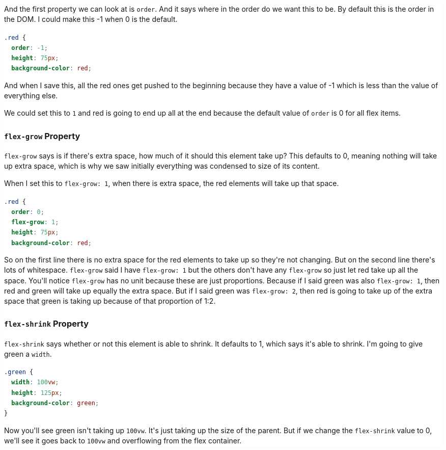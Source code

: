 And the first property we can look at is `order`. And it says where in the order do we want this to be. By default this is the order in the DOM. I could make this -1 when 0 is the default.

```css
.red {
  order: -1;
  height: 75px;
  background-color: red;
```

And when I save this, all the red ones get pushed to the beginning because they have a value of -1 which is less than the value of everything else.

We could set this to `1` and red is going to end up all at the end because the default value of `order` is 0 for all flex items.

### `flex-grow` Property

`flex-grow` says is if there's extra space, how much of it should this element take up? This defaults to 0, meaning nothing will take up extra space, which is why we saw initially everything was condensed to size of its content.

When I set this to `flex-grow: 1`, when there is extra space, the red elements will take up that space.

```css
.red {
  order: 0;
  flex-grow: 1;
  height: 75px;
  background-color: red;
```

So on the first line there is no extra space for the red elements to take up so they're not changing. But on the second line there's lots of whitespace. `flex-grow` said I have `flex-grow: 1` but the others don't have any `flex-grow` so just let red take up all the space. You'll notice `flex-grow` has no unit because these are just proportions. Because if I said green was also `flex-grow: 1`, then red and green will take up equally the extra space. But if I said green was `flex-grow: 2`, then red is going to take up of the extra space that green is taking up because of that proportion of 1:2.

### `flex-shrink` Property

`flex-shrink` says whether or not this element is able to shrink. It defaults to 1, which says it's able to shrink. I'm going to give green a `width`.

```css
.green {
  width: 100vw;
  height: 125px;
  background-color: green;
}
```

Now you'll see green isn't taking up `100vw`. It's just taking up the size of the parent. But if we change the `flex-shrink` value to 0, we'll see it goes back to `100vw` and overflowing from the flex container.
